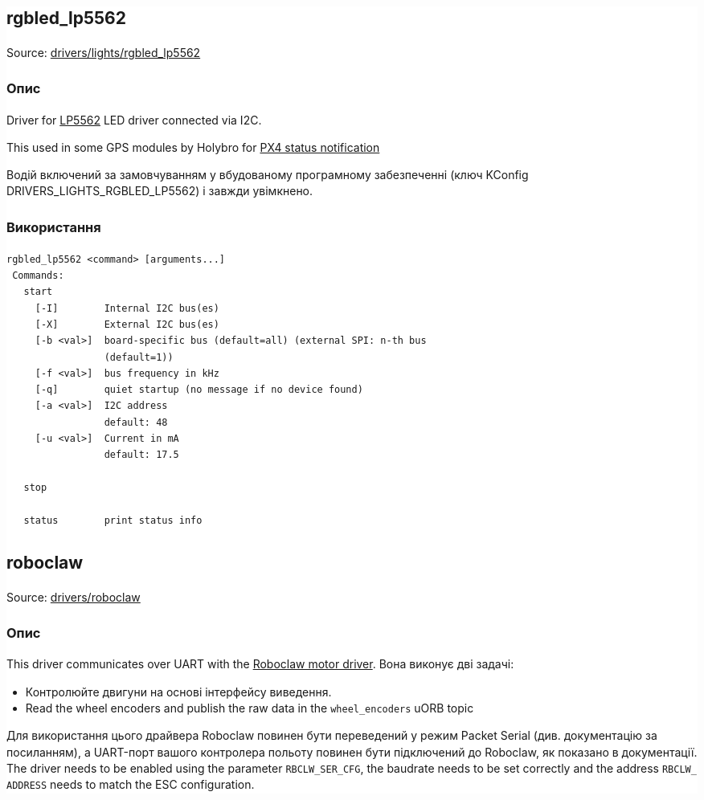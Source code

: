 ## rgbled_lp5562

Source: [drivers/lights/rgbled_lp5562](https://github.com/PX4/PX4-Autopilot/tree/main/src/drivers/lights/rgbled_lp5562)

### Опис

Driver for [LP5562](https://www.ti.com/product/LP5562) LED driver connected via I2C.

This used in some GPS modules by Holybro for [PX4 status notification](../getting_started/led_meanings.md)

Водій включений за замовчуванням у вбудованому програмному забезпеченні (ключ KConfig DRIVERS_LIGHTS_RGBLED_LP5562) і завжди увімкнено.

<a id="rgbled_lp5562_usage"></a>

### Використання

```
rgbled_lp5562 <command> [arguments...]
 Commands:
   start
     [-I]        Internal I2C bus(es)
     [-X]        External I2C bus(es)
     [-b <val>]  board-specific bus (default=all) (external SPI: n-th bus
                 (default=1))
     [-f <val>]  bus frequency in kHz
     [-q]        quiet startup (no message if no device found)
     [-a <val>]  I2C address
                 default: 48
     [-u <val>]  Current in mA
                 default: 17.5

   stop

   status        print status info
```

## roboclaw

Source: [drivers/roboclaw](https://github.com/PX4/PX4-Autopilot/tree/main/src/drivers/roboclaw)

### Опис

This driver communicates over UART with the [Roboclaw motor driver](https://www.basicmicro.com/motor-controller).
Вона виконує дві задачі:

- Контролюйте двигуни на основі інтерфейсу виведення.
- Read the wheel encoders and publish the raw data in the `wheel_encoders` uORB topic

Для використання цього драйвера Roboclaw повинен бути переведений у режим Packet Serial (див. документацію за посиланням), а
UART-порт вашого контролера польоту повинен бути підключений до Roboclaw, як показано в документації.
The driver needs to be enabled using the parameter `RBCLW_SER_CFG`, the baudrate needs to be set correctly and
the address `RBCLW_ADDRESS` needs to match the ESC configuration.
